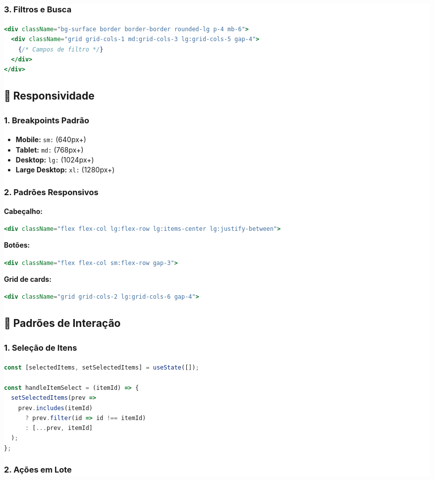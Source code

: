 ### 3. Filtros e Busca

```jsx
<div className="bg-surface border border-border rounded-lg p-4 mb-6">
  <div className="grid grid-cols-1 md:grid-cols-3 lg:grid-cols-5 gap-4">
    {/* Campos de filtro */}
  </div>
</div>
```

## 📱 Responsividade

### 1. Breakpoints Padrão
- **Mobile:** `sm:` (640px+)
- **Tablet:** `md:` (768px+)
- **Desktop:** `lg:` (1024px+)
- **Large Desktop:** `xl:` (1280px+)

### 2. Padrões Responsivos

**Cabeçalho:**
```jsx
<div className="flex flex-col lg:flex-row lg:items-center lg:justify-between">
```

**Botões:**
```jsx
<div className="flex flex-col sm:flex-row gap-3">
```

**Grid de cards:**
```jsx
<div className="grid grid-cols-2 lg:grid-cols-6 gap-4">
```

## 🎯 Padrões de Interação

### 1. Seleção de Itens

```jsx
const [selectedItems, setSelectedItems] = useState([]);

const handleItemSelect = (itemId) => {
  setSelectedItems(prev => 
    prev.includes(itemId) 
      ? prev.filter(id => id !== itemId)
      : [...prev, itemId]
  );
};
```

### 2. Ações em Lote
